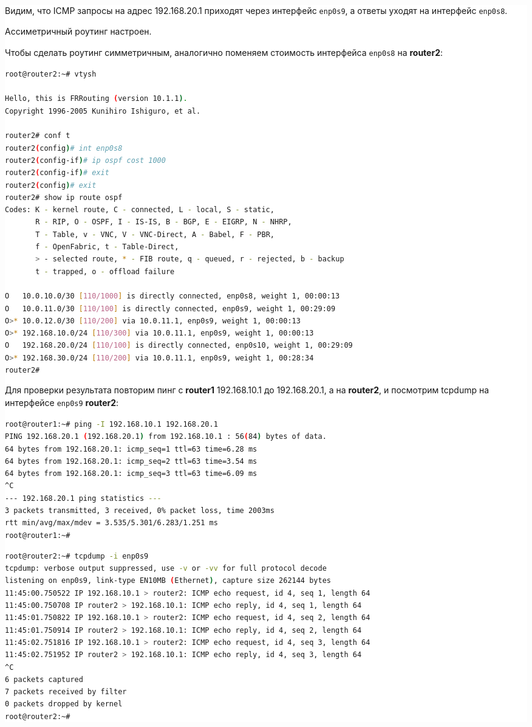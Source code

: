 Видим, что ICMP запросы на адрес 192.168.20.1 приходят через интерфейс `enp0s9`, а ответы уходят на интерфейс `enp0s8`.

Ассиметричный роутинг настроен.

Чтобы сделать роутинг симметричным, аналогично поменяем стоимость интерфейса `enp0s8` на **router2**:

```bash
root@router2:~# vtysh

Hello, this is FRRouting (version 10.1.1).
Copyright 1996-2005 Kunihiro Ishiguro, et al.

router2# conf t
router2(config)# int enp0s8
router2(config-if)# ip ospf cost 1000
router2(config-if)# exit
router2(config)# exit
router2# show ip route ospf
Codes: K - kernel route, C - connected, L - local, S - static,
       R - RIP, O - OSPF, I - IS-IS, B - BGP, E - EIGRP, N - NHRP,
       T - Table, v - VNC, V - VNC-Direct, A - Babel, F - PBR,
       f - OpenFabric, t - Table-Direct,
       > - selected route, * - FIB route, q - queued, r - rejected, b - backup
       t - trapped, o - offload failure

O   10.0.10.0/30 [110/1000] is directly connected, enp0s8, weight 1, 00:00:13
O   10.0.11.0/30 [110/100] is directly connected, enp0s9, weight 1, 00:29:09
O>* 10.0.12.0/30 [110/200] via 10.0.11.1, enp0s9, weight 1, 00:00:13
O>* 192.168.10.0/24 [110/300] via 10.0.11.1, enp0s9, weight 1, 00:00:13
O   192.168.20.0/24 [110/100] is directly connected, enp0s10, weight 1, 00:29:09
O>* 192.168.30.0/24 [110/200] via 10.0.11.1, enp0s9, weight 1, 00:28:34
router2# 
```

Для проверки результата повторим пинг с **router1** 192.168.10.1 до 192.168.20.1, а на **router2**, и посмотрим tcpdump на интерфейсе `enp0s9` **router2**:

```bash
root@router1:~# ping -I 192.168.10.1 192.168.20.1
PING 192.168.20.1 (192.168.20.1) from 192.168.10.1 : 56(84) bytes of data.
64 bytes from 192.168.20.1: icmp_seq=1 ttl=63 time=6.28 ms
64 bytes from 192.168.20.1: icmp_seq=2 ttl=63 time=3.54 ms
64 bytes from 192.168.20.1: icmp_seq=3 ttl=63 time=6.09 ms
^C
--- 192.168.20.1 ping statistics ---
3 packets transmitted, 3 received, 0% packet loss, time 2003ms
rtt min/avg/max/mdev = 3.535/5.301/6.283/1.251 ms
root@router1:~# 
```

```bash
root@router2:~# tcpdump -i enp0s9
tcpdump: verbose output suppressed, use -v or -vv for full protocol decode
listening on enp0s9, link-type EN10MB (Ethernet), capture size 262144 bytes
11:45:00.750522 IP 192.168.10.1 > router2: ICMP echo request, id 4, seq 1, length 64
11:45:00.750708 IP router2 > 192.168.10.1: ICMP echo reply, id 4, seq 1, length 64
11:45:01.750822 IP 192.168.10.1 > router2: ICMP echo request, id 4, seq 2, length 64
11:45:01.750914 IP router2 > 192.168.10.1: ICMP echo reply, id 4, seq 2, length 64
11:45:02.751816 IP 192.168.10.1 > router2: ICMP echo request, id 4, seq 3, length 64
11:45:02.751952 IP router2 > 192.168.10.1: ICMP echo reply, id 4, seq 3, length 64
^C
6 packets captured
7 packets received by filter
0 packets dropped by kernel
root@router2:~# 
```